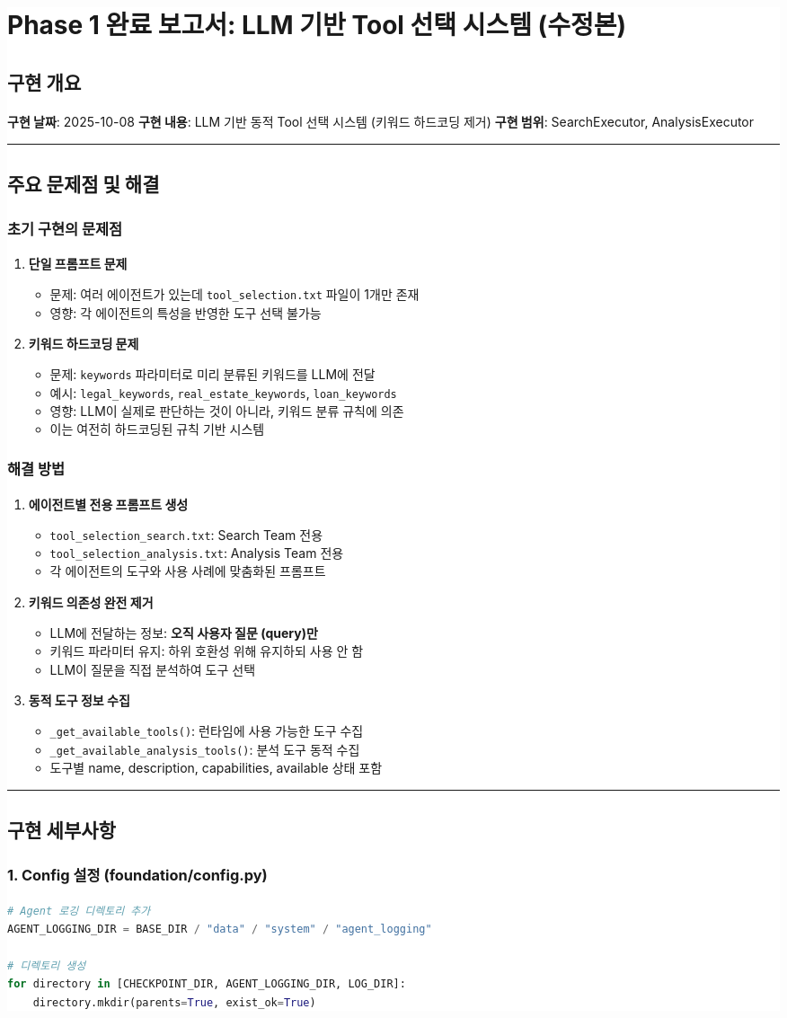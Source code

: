 # Phase 1 완료 보고서: LLM 기반 Tool 선택 시스템 (수정본)

## 구현 개요

**구현 날짜**: 2025-10-08
**구현 내용**: LLM 기반 동적 Tool 선택 시스템 (키워드 하드코딩 제거)
**구현 범위**: SearchExecutor, AnalysisExecutor

---

## 주요 문제점 및 해결

### 초기 구현의 문제점

1. **단일 프롬프트 문제**
   - 문제: 여러 에이전트가 있는데 `tool_selection.txt` 파일이 1개만 존재
   - 영향: 각 에이전트의 특성을 반영한 도구 선택 불가능

2. **키워드 하드코딩 문제**
   - 문제: `keywords` 파라미터로 미리 분류된 키워드를 LLM에 전달
   - 예시: `legal_keywords`, `real_estate_keywords`, `loan_keywords`
   - 영향: LLM이 실제로 판단하는 것이 아니라, 키워드 분류 규칙에 의존
   - 이는 여전히 하드코딩된 규칙 기반 시스템

### 해결 방법

1. **에이전트별 전용 프롬프트 생성**
   - `tool_selection_search.txt`: Search Team 전용
   - `tool_selection_analysis.txt`: Analysis Team 전용
   - 각 에이전트의 도구와 사용 사례에 맞춤화된 프롬프트

2. **키워드 의존성 완전 제거**
   - LLM에 전달하는 정보: **오직 사용자 질문 (query)만**
   - 키워드 파라미터 유지: 하위 호환성 위해 유지하되 사용 안 함
   - LLM이 질문을 직접 분석하여 도구 선택

3. **동적 도구 정보 수집**
   - `_get_available_tools()`: 런타임에 사용 가능한 도구 수집
   - `_get_available_analysis_tools()`: 분석 도구 동적 수집
   - 도구별 name, description, capabilities, available 상태 포함

---

## 구현 세부사항

### 1. Config 설정 (foundation/config.py)

```python
# Agent 로깅 디렉토리 추가
AGENT_LOGGING_DIR = BASE_DIR / "data" / "system" / "agent_logging"

# 디렉토리 생성
for directory in [CHECKPOINT_DIR, AGENT_LOGGING_DIR, LOG_DIR]:
    directory.mkdir(parents=True, exist_ok=True)
```
